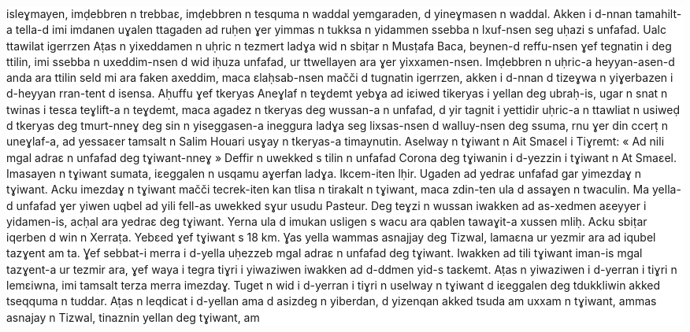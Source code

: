 isleɣmayen, imḍebbren n
trebbaɛ, imḍebbren n tesquma
n waddal yemgaraden, d
yineɣmasen n waddal. Akken
i d-nnan tamahilt-a tella-d imi
imdanen uɣalen ttagaden ad
ruḥen ɣer yimmas n tukksa n
yidammen ssebba n lxuf-nsen
seg uḥazi s unfafad.
Ualc ttawilat igerrzen
Aṭas n yixeddamen n uḥric n
tezmert ladɣa wid n sbiṭar n
Musṭafa Baca, beynen-d reffu-nsen ɣef tegnatin i deg ttilin, imi
ssebba n uxeddim-nsen d wid
iḥuza unfafad, ur ttwellayen ara
ɣer yixxamen-nsen. Imḍebbren
n uḥric-a heyyan-asen-d anda
ara ttilin seld mi ara faken
axeddim, maca ɛlaḥsab-nsen
mačči d tugnatin igerrzen, akken
i d-nnan d tizeɣwa n yiɣerbazen
i d-heyyan rran-tent d isensa.
Aḥuffu ɣef tkeryas
Aneɣlaf n teɣdemt yebɣa ad
iɛiwed tikeryas i yellan deg
ubraḥ-is, ugar n snat n twinas i
tesɛa teɣlift-a n teɣdemt, maca
agadez n tkeryas deg wussan-a
n unfafad, d yir tagnit i yettidir
uḥric-a n ttawliat n usiweḍ d
tkeryas deg tmurt-nneɣ deg sin
n yiseggasen-a ineggura ladɣa
seg lixsas-nsen d walluy-nsen
deg ssuma, rnu ɣer din ccerṭ n
uneɣlaf-a, ad yessaɛer tamsalt n Salim Houari
usɣay n tkeryas-a timaynutin.
Aselway n tɣiwant n Ait Smaɛel i Tiɣremt:
« Ad nili mgal adraɛ n unfafad deg tɣiwant-nneɣ »
Deffir n uwekked s tilin n unfafad Corona deg tɣiwanin i d-yezzin i tɣiwant n At Smaɛel. Imasayen n
tɣiwant sumata, iɛeggalen n usqamu aɣerfan ladɣa. Ikcem-iten lḥir. Ugaden ad yedraɛ unfafad gar
yimezdaɣ n tɣiwant. Acku imezdaɣ n tɣiwant mačči tecrek-iten kan tlisa n tirakalt n tɣiwant, maca
zdin-ten ula d assaɣen n twaculin. Ma yella-d unfafad ɣer yiwen uqbel ad yili fell-as uwekked sɣur usudu Pasteur.
Deg teɣzi n wussan iwakken ad
as-xedmen aɛeyyer i yidamen-is, acḥal ara yedraɛ deg tɣiwant.
Yerna ula d imukan usligen s wacu ara qablen
tawaɣit-a xussen mliḥ. Acku
sbiṭar iqerben d win n Xerraṭa. Yebɛed
ɣef tɣiwant s 18 km. Ɣas yella wammas
asnajjay deg Tizwal, lamaɛna ur yezmir
ara ad iqubel tazɣent am ta. Ɣef sebbat-i
merra i d-yella uḥezzeb mgal adraɛ n
unfafad deg tɣiwant. Iwakken ad tili
tɣiwant iman-is mgal tazɣent-a ur tezmir
ara, ɣef waya i tegra tiɣri i yiwaziwen
iwakken ad d-ddmen yid-s taɛkemt. Aṭas
n yiwaziwen i d-yerran i tiɣri n lemɛiwna,
imi tamsalt terza merra imezdaɣ. Tuget n
wid i d-yerran i tiɣri n uselway n tɣiwant d
iɛeggalen deg tdukkliwin akked tseqquma
n tuddar. Aṭas n leqdicat i d-yellan ama
d asizdeg n yiberdan, d yizenqan akked
tsuda am uxxam n tɣiwant, ammas asnajay
n Tizwal, tinaznin yellan deg tɣiwant, am